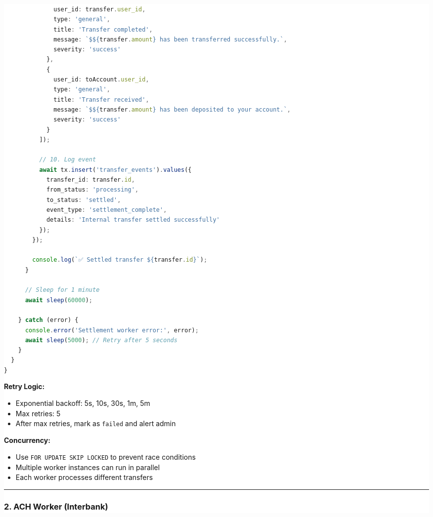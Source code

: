 ```typescript
              user_id: transfer.user_id,
              type: 'general',
              title: 'Transfer completed',
              message: `$${transfer.amount} has been transferred successfully.`,
              severity: 'success'
            },
            {
              user_id: toAccount.user_id,
              type: 'general',
              title: 'Transfer received',
              message: `$${transfer.amount} has been deposited to your account.`,
              severity: 'success'
            }
          ]);

          // 10. Log event
          await tx.insert('transfer_events').values({
            transfer_id: transfer.id,
            from_status: 'processing',
            to_status: 'settled',
            event_type: 'settlement_complete',
            details: 'Internal transfer settled successfully'
          });
        });

        console.log(`✅ Settled transfer ${transfer.id}`);
      }

      // Sleep for 1 minute
      await sleep(60000);

    } catch (error) {
      console.error('Settlement worker error:', error);
      await sleep(5000); // Retry after 5 seconds
    }
  }
}
```

**Retry Logic:**
- Exponential backoff: 5s, 10s, 30s, 1m, 5m
- Max retries: 5
- After max retries, mark as `failed` and alert admin

**Concurrency:**
- Use `FOR UPDATE SKIP LOCKED` to prevent race conditions
- Multiple worker instances can run in parallel
- Each worker processes different transfers

---

### 2. ACH Worker (Interbank)
